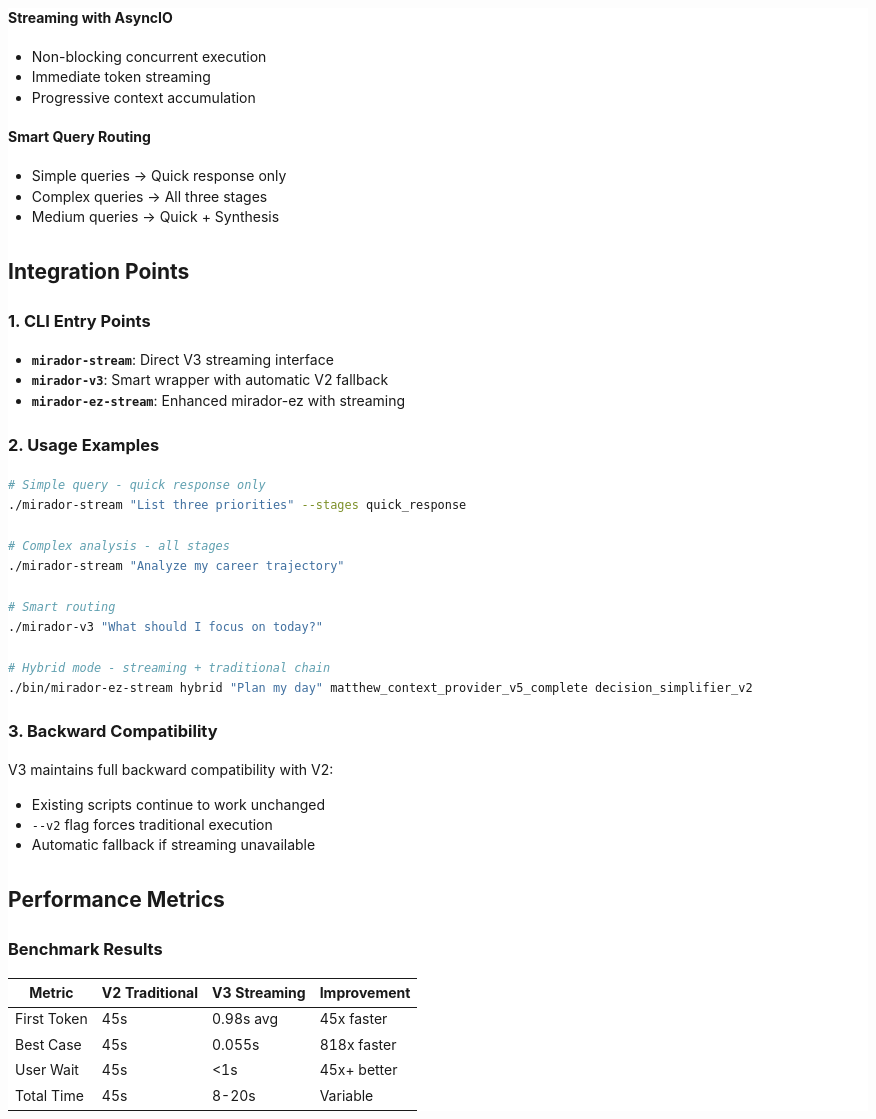 #### Streaming with AsyncIO
- Non-blocking concurrent execution
- Immediate token streaming
- Progressive context accumulation

#### Smart Query Routing
- Simple queries → Quick response only
- Complex queries → All three stages
- Medium queries → Quick + Synthesis

## Integration Points

### 1. CLI Entry Points

- **`mirador-stream`**: Direct V3 streaming interface
- **`mirador-v3`**: Smart wrapper with automatic V2 fallback
- **`mirador-ez-stream`**: Enhanced mirador-ez with streaming

### 2. Usage Examples

```bash
# Simple query - quick response only
./mirador-stream "List three priorities" --stages quick_response

# Complex analysis - all stages
./mirador-stream "Analyze my career trajectory"

# Smart routing
./mirador-v3 "What should I focus on today?"

# Hybrid mode - streaming + traditional chain
./bin/mirador-ez-stream hybrid "Plan my day" matthew_context_provider_v5_complete decision_simplifier_v2
```

### 3. Backward Compatibility

V3 maintains full backward compatibility with V2:
- Existing scripts continue to work unchanged
- `--v2` flag forces traditional execution
- Automatic fallback if streaming unavailable

## Performance Metrics

### Benchmark Results

| Metric | V2 Traditional | V3 Streaming | Improvement |
|--------|----------------|--------------|-------------|
| First Token | 45s | 0.98s avg | 45x faster |
| Best Case | 45s | 0.055s | 818x faster |
| User Wait | 45s | <1s | 45x+ better |
| Total Time | 45s | 8-20s | Variable |
